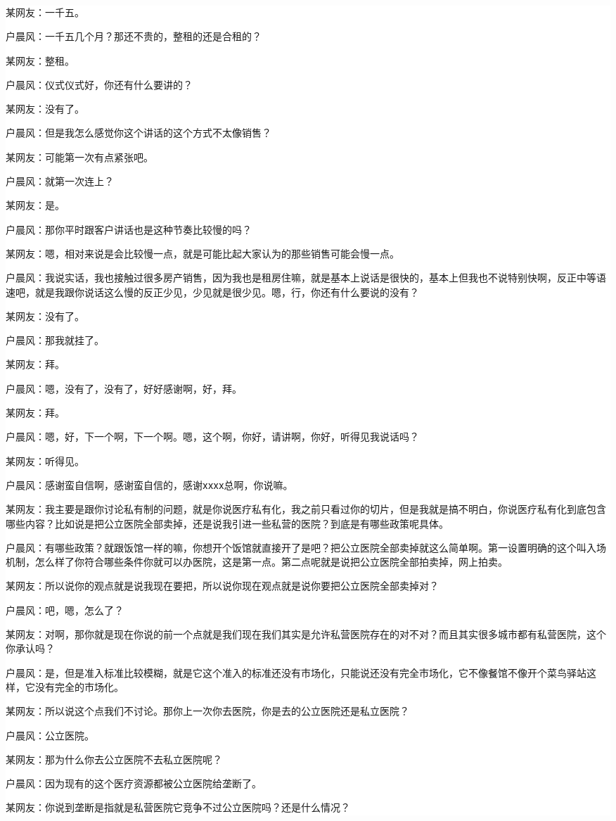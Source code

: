 某网友：一千五。

户晨风：一千五几个月？那还不贵的，整租的还是合租的？

某网友：整租。

户晨风：仪式仪式好，你还有什么要讲的？

某网友：没有了。

户晨风：但是我怎么感觉你这个讲话的这个方式不太像销售？

某网友：可能第一次有点紧张吧。

户晨风：就第一次连上？

某网友：是。

户晨风：那你平时跟客户讲话也是这种节奏比较慢的吗？

某网友：嗯，相对来说是会比较慢一点，就是可能比起大家认为的那些销售可能会慢一点。

户晨风：我说实话，我也接触过很多房产销售，因为我也是租房住嘛，就是基本上说话是很快的，基本上但我也不说特别快啊，反正中等语速吧，就是我跟你说话这么慢的反正少见，少见就是很少见。嗯，行，你还有什么要说的没有？

某网友：没有了。

户晨风：那我就挂了。

某网友：拜。

户晨风：嗯，没有了，没有了，好好感谢啊，好，拜。

某网友：拜。

户晨风：嗯，好，下一个啊，下一个啊。嗯，这个啊，你好，请讲啊，你好，听得见我说话吗？

某网友：听得见。

户晨风：感谢蛮自信啊，感谢蛮自信的，感谢xxxx总啊，你说嘛。

某网友：我主要是跟你讨论私有制的问题，就是你说医疗私有化，我之前只看过你的切片，但是我就是搞不明白，你说医疗私有化到底包含哪些内容？比如说是把公立医院全部卖掉，还是说我引进一些私营的医院？到底是有哪些政策呢具体。

户晨风：有哪些政策？就跟饭馆一样的嘛，你想开个饭馆就直接开了是吧？把公立医院全部卖掉就这么简单啊。第一设置明确的这个叫入场机制，怎么样了你符合哪些条件你就可以办医院，这是第一点。第二点呢就是说把公立医院全部拍卖掉，网上拍卖。

某网友：所以说你的观点就是说我现在要把，所以说你现在观点就是说你要把公立医院全部卖掉对？

户晨风：吧，嗯，怎么了？

某网友：对啊，那你就是现在你说的前一个点就是我们现在我们其实是允许私营医院存在的对不对？而且其实很多城市都有私营医院，这个你承认吗？

户晨风：是，但是准入标准比较模糊，就是它这个准入的标准还没有市场化，只能说还没有完全市场化，它不像餐馆不像开个菜鸟驿站这样，它没有完全的市场化。

某网友：所以说这个点我们不讨论。那你上一次你去医院，你是去的公立医院还是私立医院？

户晨风：公立医院。

某网友：那为什么你去公立医院不去私立医院呢？

户晨风：因为现有的这个医疗资源都被公立医院给垄断了。

某网友：你说到垄断是指就是私营医院它竞争不过公立医院吗？还是什么情况？
